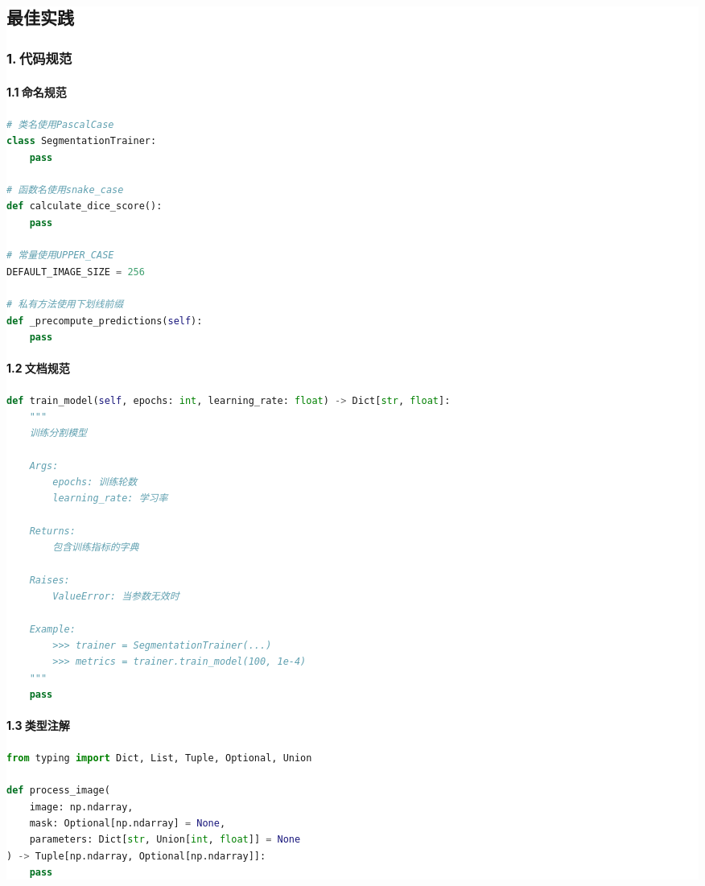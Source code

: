 ## 最佳实践

### 1. 代码规范

#### 1.1 命名规范

```python
# 类名使用PascalCase
class SegmentationTrainer:
    pass

# 函数名使用snake_case
def calculate_dice_score():
    pass

# 常量使用UPPER_CASE
DEFAULT_IMAGE_SIZE = 256

# 私有方法使用下划线前缀
def _precompute_predictions(self):
    pass
```

#### 1.2 文档规范

```python
def train_model(self, epochs: int, learning_rate: float) -> Dict[str, float]:
    """
    训练分割模型
    
    Args:
        epochs: 训练轮数
        learning_rate: 学习率
        
    Returns:
        包含训练指标的字典
        
    Raises:
        ValueError: 当参数无效时
        
    Example:
        >>> trainer = SegmentationTrainer(...)
        >>> metrics = trainer.train_model(100, 1e-4)
    """
    pass
```

#### 1.3 类型注解

```python
from typing import Dict, List, Tuple, Optional, Union

def process_image(
    image: np.ndarray,
    mask: Optional[np.ndarray] = None,
    parameters: Dict[str, Union[int, float]] = None
) -> Tuple[np.ndarray, Optional[np.ndarray]]:
    pass
```
